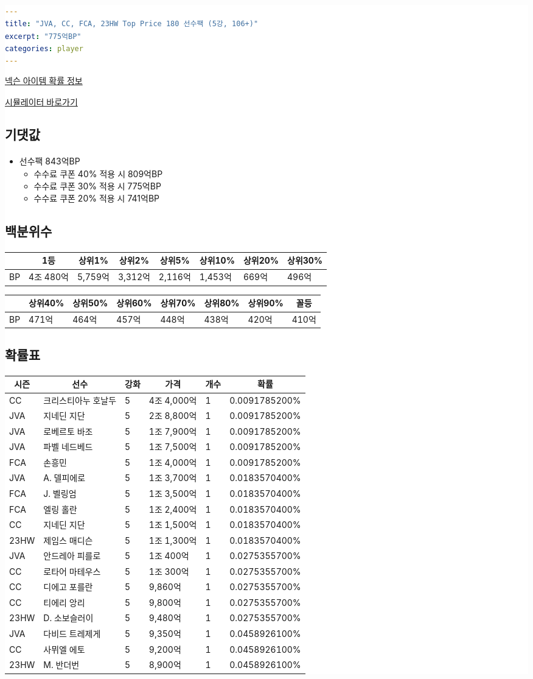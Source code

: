```yaml
---
title: "JVA, CC, FCA, 23HW Top Price 180 선수팩 (5강, 106+)"
excerpt: "775억BP"
categories: player
---
```

[넥슨 아이템 확률 정보](http://iteminfo.nexon.com/probability/fco?sn=7734)

[시뮬레이터 바로가기](/simulator/7734)
## 기댓값
- 선수팩 843억BP
  - 수수료 쿠폰 40% 적용 시 809억BP
  - 수수료 쿠폰 30% 적용 시 775억BP
  - 수수료 쿠폰 20% 적용 시 741억BP


## 백분위수

||1등|상위1%|상위2%|상위5%|상위10%|상위20%|상위30%|
|---|---|---|---|---|---|---|---|
|BP|4조 480억|5,759억|3,312억|2,116억|1,453억|669억|496억|

||상위40%|상위50%|상위60%|상위70%|상위80%|상위90%|꼴등|
|---|---|---|---|---|---|---|---|
|BP|471억|464억|457억|448억|438억|420억|410억|


## 확률표

|시즌|선수|강화|가격|개수|확률|
|---|---|---|---|---|---|
|CC|크리스티아누 호날두|5|4조 4,000억|1|0.0091785200%|
|JVA|지네딘 지단|5|2조 8,800억|1|0.0091785200%|
|JVA|로베르토 바조|5|1조 7,900억|1|0.0091785200%|
|JVA|파벨 네드베드|5|1조 7,500억|1|0.0091785200%|
|FCA|손흥민|5|1조 4,000억|1|0.0091785200%|
|JVA|A. 델피에로|5|1조 3,700억|1|0.0183570400%|
|FCA|J. 벨링엄|5|1조 3,500억|1|0.0183570400%|
|FCA|엘링 홀란|5|1조 2,400억|1|0.0183570400%|
|CC|지네딘 지단|5|1조 1,500억|1|0.0183570400%|
|23HW|제임스 매디슨|5|1조 1,300억|1|0.0183570400%|
|JVA|안드레아 피를로|5|1조 400억|1|0.0275355700%|
|CC|로타어 마테우스|5|1조 300억|1|0.0275355700%|
|CC|디에고 포를란|5|9,860억|1|0.0275355700%|
|CC|티에리 앙리|5|9,800억|1|0.0275355700%|
|23HW|D. 소보슬러이|5|9,480억|1|0.0275355700%|
|JVA|다비드 트레제게|5|9,350억|1|0.0458926100%|
|CC|사뮈엘 에토|5|9,200억|1|0.0458926100%|
|23HW|M. 반더번|5|8,900억|1|0.0458926100%|